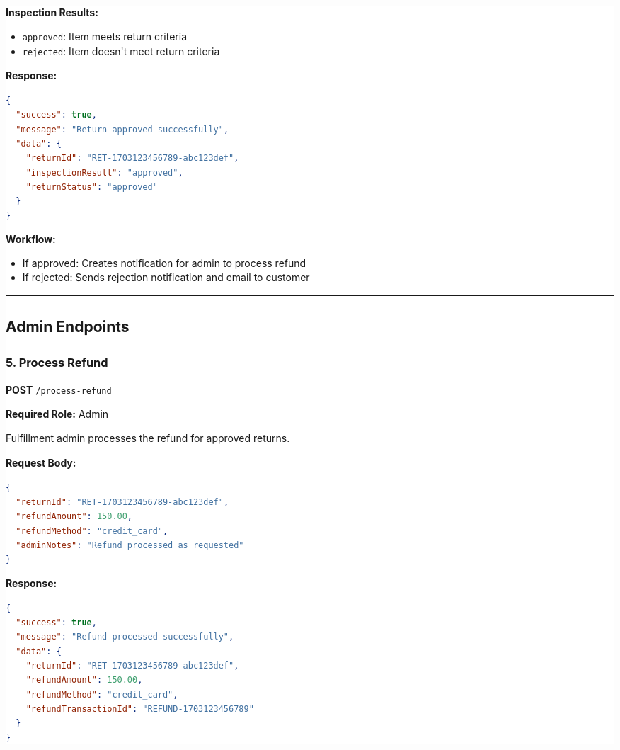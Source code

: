 **Inspection Results:**
- `approved`: Item meets return criteria
- `rejected`: Item doesn't meet return criteria

**Response:**
```json
{
  "success": true,
  "message": "Return approved successfully",
  "data": {
    "returnId": "RET-1703123456789-abc123def",
    "inspectionResult": "approved",
    "returnStatus": "approved"
  }
}
```

**Workflow:**
- If approved: Creates notification for admin to process refund
- If rejected: Sends rejection notification and email to customer

---

## Admin Endpoints

### 5. Process Refund
**POST** `/process-refund`

**Required Role:** Admin

Fulfillment admin processes the refund for approved returns.

**Request Body:**
```json
{
  "returnId": "RET-1703123456789-abc123def",
  "refundAmount": 150.00,
  "refundMethod": "credit_card",
  "adminNotes": "Refund processed as requested"
}
```

**Response:**
```json
{
  "success": true,
  "message": "Refund processed successfully",
  "data": {
    "returnId": "RET-1703123456789-abc123def",
    "refundAmount": 150.00,
    "refundMethod": "credit_card",
    "refundTransactionId": "REFUND-1703123456789"
  }
}
```
